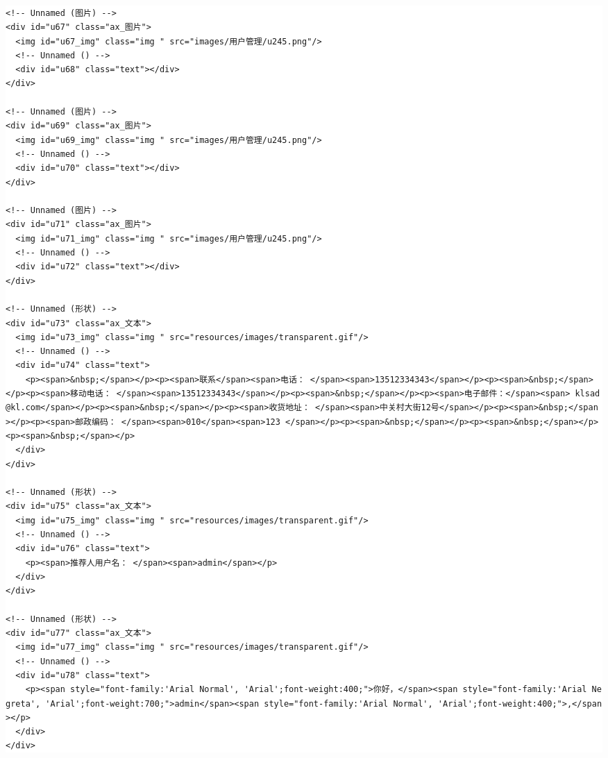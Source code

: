     <!-- Unnamed (图片) -->
    <div id="u67" class="ax_图片">
      <img id="u67_img" class="img " src="images/用户管理/u245.png"/>
      <!-- Unnamed () -->
      <div id="u68" class="text"></div>
    </div>

    <!-- Unnamed (图片) -->
    <div id="u69" class="ax_图片">
      <img id="u69_img" class="img " src="images/用户管理/u245.png"/>
      <!-- Unnamed () -->
      <div id="u70" class="text"></div>
    </div>

    <!-- Unnamed (图片) -->
    <div id="u71" class="ax_图片">
      <img id="u71_img" class="img " src="images/用户管理/u245.png"/>
      <!-- Unnamed () -->
      <div id="u72" class="text"></div>
    </div>

    <!-- Unnamed (形状) -->
    <div id="u73" class="ax_文本">
      <img id="u73_img" class="img " src="resources/images/transparent.gif"/>
      <!-- Unnamed () -->
      <div id="u74" class="text">
        <p><span>&nbsp;</span></p><p><span>联系</span><span>电话： </span><span>13512334343</span></p><p><span>&nbsp;</span></p><p><span>移动电话： </span><span>13512334343</span></p><p><span>&nbsp;</span></p><p><span>电子邮件：</span><span> klsad@kl.com</span></p><p><span>&nbsp;</span></p><p><span>收货地址： </span><span>中关村大街12号</span></p><p><span>&nbsp;</span></p><p><span>邮政编码： </span><span>010</span><span>123 </span></p><p><span>&nbsp;</span></p><p><span>&nbsp;</span></p><p><span>&nbsp;</span></p>
      </div>
    </div>

    <!-- Unnamed (形状) -->
    <div id="u75" class="ax_文本">
      <img id="u75_img" class="img " src="resources/images/transparent.gif"/>
      <!-- Unnamed () -->
      <div id="u76" class="text">
        <p><span>推荐人用户名： </span><span>admin</span></p>
      </div>
    </div>

    <!-- Unnamed (形状) -->
    <div id="u77" class="ax_文本">
      <img id="u77_img" class="img " src="resources/images/transparent.gif"/>
      <!-- Unnamed () -->
      <div id="u78" class="text">
        <p><span style="font-family:'Arial Normal', 'Arial';font-weight:400;">你好，</span><span style="font-family:'Arial Negreta', 'Arial';font-weight:700;">admin</span><span style="font-family:'Arial Normal', 'Arial';font-weight:400;">,</span></p>
      </div>
    </div>

